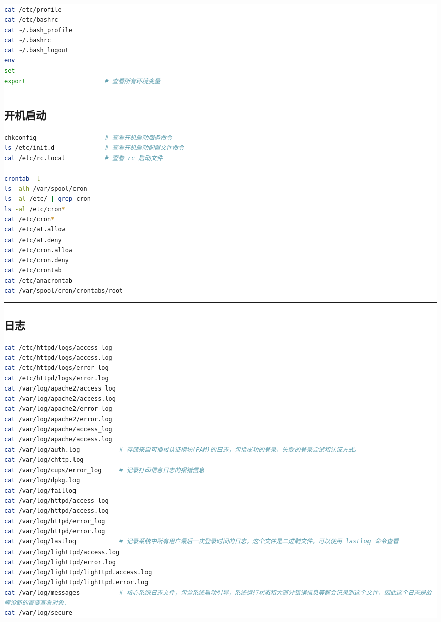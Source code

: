 ```bash
cat /etc/profile
cat /etc/bashrc
cat ~/.bash_profile
cat ~/.bashrc
cat ~/.bash_logout
env
set
export                      # 查看所有环境变量
```

---

## 开机启动

```bash
chkconfig                   # 查看开机启动服务命令
ls /etc/init.d              # 查看开机启动配置文件命令
cat /etc/rc.local           # 查看 rc 启动文件

crontab -l
ls -alh /var/spool/cron
ls -al /etc/ | grep cron
ls -al /etc/cron*
cat /etc/cron*
cat /etc/at.allow
cat /etc/at.deny
cat /etc/cron.allow
cat /etc/cron.deny
cat /etc/crontab
cat /etc/anacrontab
cat /var/spool/cron/crontabs/root
```

---

## 日志

```bash
cat /etc/httpd/logs/access_log
cat /etc/httpd/logs/access.log
cat /etc/httpd/logs/error_log
cat /etc/httpd/logs/error.log
cat /var/log/apache2/access_log
cat /var/log/apache2/access.log
cat /var/log/apache2/error_log
cat /var/log/apache2/error.log
cat /var/log/apache/access_log
cat /var/log/apache/access.log
cat /var/log/auth.log           # 存储来自可插拔认证模块(PAM)的日志，包括成功的登录，失败的登录尝试和认证方式。
cat /var/log/chttp.log
cat /var/log/cups/error_log     # 记录打印信息日志的报错信息
cat /var/log/dpkg.log
cat /var/log/faillog
cat /var/log/httpd/access_log
cat /var/log/httpd/access.log
cat /var/log/httpd/error_log
cat /var/log/httpd/error.log
cat /var/log/lastlog            # 记录系统中所有用户最后一次登录时间的日志，这个文件是二进制文件，可以使用 lastlog 命令查看
cat /var/log/lighttpd/access.log
cat /var/log/lighttpd/error.log
cat /var/log/lighttpd/lighttpd.access.log
cat /var/log/lighttpd/lighttpd.error.log
cat /var/log/messages           # 核心系统日志文件，包含系统启动引导，系统运行状态和大部分错误信息等都会记录到这个文件，因此这个日志是故障诊断的首要查看对象.
cat /var/log/secure
```